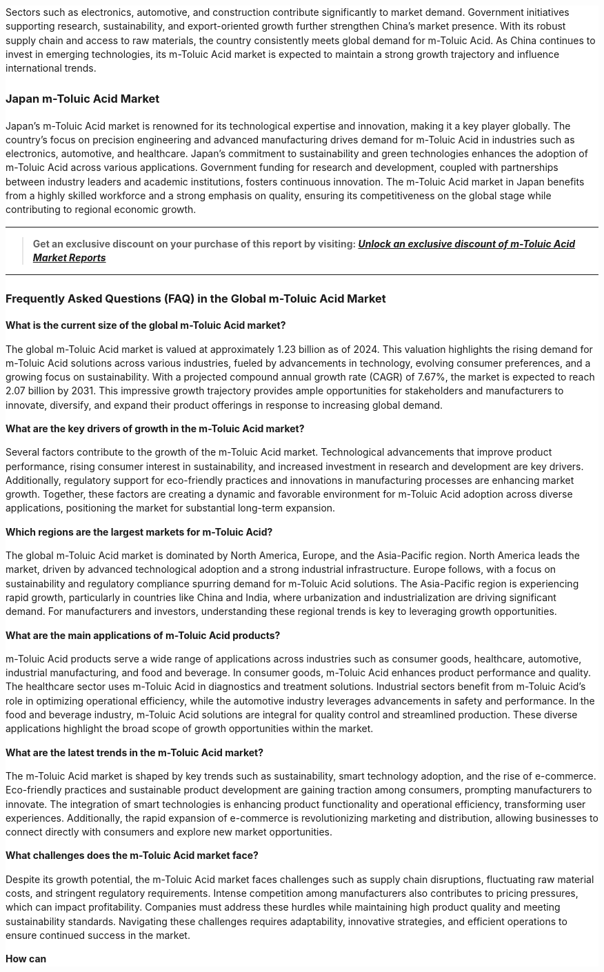 Sectors such as electronics, automotive, and construction contribute significantly to market demand. Government initiatives supporting research, sustainability, and export-oriented growth further strengthen China&rsquo;s market presence. With its robust supply chain and access to raw materials, the country consistently meets global demand for m-Toluic Acid. As China continues to invest in emerging technologies, its m-Toluic Acid market is expected to maintain a strong growth trajectory and influence international trends.</p><h3>Japan m-Toluic Acid Market</h3><p>Japan&rsquo;s m-Toluic Acid market is renowned for its technological expertise and innovation, making it a key player globally. The country&rsquo;s focus on precision engineering and advanced manufacturing drives demand for m-Toluic Acid in industries such as electronics, automotive, and healthcare. Japan&rsquo;s commitment to sustainability and green technologies enhances the adoption of m-Toluic Acid across various applications. Government funding for research and development, coupled with partnerships between industry leaders and academic institutions, fosters continuous innovation. The m-Toluic Acid market in Japan benefits from a highly skilled workforce and a strong emphasis on quality, ensuring its competitiveness on the global stage while contributing to regional economic growth.</p><hr /><blockquote><p><strong>Get an exclusive discount on your purchase of this report by visiting: <em><a href="://marketresearchpulse.com/ask-for-discount/49771?utm_source=Github&amp;utm_medium=023">Unlock an exclusive discount of m-Toluic Acid Market Reports</a></em>&nbsp;</strong></p></blockquote><hr /><h3>Frequently Asked Questions (FAQ) in the Global m-Toluic Acid Market</h3><p><strong>What is the current size of the global m-Toluic Acid market?</strong></p><p>The global m-Toluic Acid market is valued at approximately 1.23 billion as of 2024. This valuation highlights the rising demand for m-Toluic Acid solutions across various industries, fueled by advancements in technology, evolving consumer preferences, and a growing focus on sustainability. With a projected compound annual growth rate (CAGR) of 7.67%, the market is expected to reach 2.07 billion by 2031. This impressive growth trajectory provides ample opportunities for stakeholders and manufacturers to innovate, diversify, and expand their product offerings in response to increasing global demand.</p><p><strong>What are the key drivers of growth in the m-Toluic Acid market?</strong></p><p>Several factors contribute to the growth of the m-Toluic Acid market. Technological advancements that improve product performance, rising consumer interest in sustainability, and increased investment in research and development are key drivers. Additionally, regulatory support for eco-friendly practices and innovations in manufacturing processes are enhancing market growth. Together, these factors are creating a dynamic and favorable environment for m-Toluic Acid adoption across diverse applications, positioning the market for substantial long-term expansion.</p><p><strong>Which regions are the largest markets for m-Toluic Acid?</strong></p><p>The global m-Toluic Acid market is dominated by North America, Europe, and the Asia-Pacific region. North America leads the market, driven by advanced technological adoption and a strong industrial infrastructure. Europe follows, with a focus on sustainability and regulatory compliance spurring demand for m-Toluic Acid solutions. The Asia-Pacific region is experiencing rapid growth, particularly in countries like China and India, where urbanization and industrialization are driving significant demand. For manufacturers and investors, understanding these regional trends is key to leveraging growth opportunities.</p><p><strong>What are the main applications of m-Toluic Acid products?</strong></p><p>m-Toluic Acid products serve a wide range of applications across industries such as consumer goods, healthcare, automotive, industrial manufacturing, and food and beverage. In consumer goods, m-Toluic Acid enhances product performance and quality. The healthcare sector uses m-Toluic Acid in diagnostics and treatment solutions. Industrial sectors benefit from m-Toluic Acid&rsquo;s role in optimizing operational efficiency, while the automotive industry leverages advancements in safety and performance. In the food and beverage industry, m-Toluic Acid solutions are integral for quality control and streamlined production. These diverse applications highlight the broad scope of growth opportunities within the market.</p><p><strong>What are the latest trends in the m-Toluic Acid market?</strong></p><p>The m-Toluic Acid market is shaped by key trends such as sustainability, smart technology adoption, and the rise of e-commerce. Eco-friendly practices and sustainable product development are gaining traction among consumers, prompting manufacturers to innovate. The integration of smart technologies is enhancing product functionality and operational efficiency, transforming user experiences. Additionally, the rapid expansion of e-commerce is revolutionizing marketing and distribution, allowing businesses to connect directly with consumers and explore new market opportunities.</p><p><strong>What challenges does the m-Toluic Acid market face?</strong></p><p>Despite its growth potential, the m-Toluic Acid market faces challenges such as supply chain disruptions, fluctuating raw material costs, and stringent regulatory requirements. Intense competition among manufacturers also contributes to pricing pressures, which can impact profitability. Companies must address these hurdles while maintaining high product quality and meeting sustainability standards. Navigating these challenges requires adaptability, innovative strategies, and efficient operations to ensure continued success in the market.</p><p><strong>How can